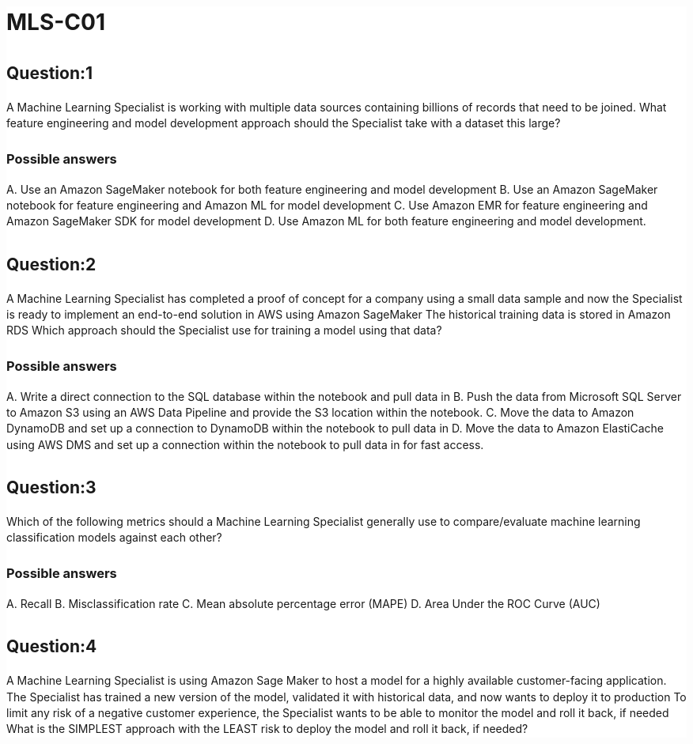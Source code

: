 # MLS-C01


## Question:1

A Machine Learning Specialist is working with multiple data sources containing billions of records that need to be joined. What feature engineering and model development approach should the Specialist take with a dataset this large?

### Possible answers

A. Use an Amazon SageMaker notebook for both feature engineering and model development
B. Use an Amazon SageMaker notebook for feature engineering and Amazon ML for model development
C. Use Amazon EMR for feature engineering and Amazon SageMaker SDK for model development
D. Use Amazon ML for both feature engineering and model development.

## Question:2

A Machine Learning Specialist has completed a proof of concept for a company using a small data sample and now the Specialist is ready to implement an end-to-end solution in AWS using Amazon SageMaker The historical training data is stored in Amazon RDS
Which approach should the Specialist use for training a model using that data?

### Possible answers

A. Write a direct connection to the SQL database within the notebook and pull data in
B. Push the data from Microsoft SQL Server to Amazon S3 using an AWS Data Pipeline and provide the S3 location within the notebook.
C. Move the data to Amazon DynamoDB and set up a connection to DynamoDB within the notebook to pull data in
D. Move the data to Amazon ElastiCache using AWS DMS and set up a connection within the notebook to pull data in for fast access.

## Question:3

Which of the following metrics should a Machine Learning Specialist generally use to compare/evaluate machine learning classification models against each other?

### Possible answers

A. Recall
B. Misclassification rate
C. Mean absolute percentage error (MAPE)
D. Area Under the ROC Curve (AUC)

## Question:4

A Machine Learning Specialist is using Amazon Sage Maker to host a model for a highly available customer-facing application.
The Specialist has trained a new version of the model, validated it with historical data, and now wants to deploy it to production To limit any risk of a negative customer experience, the Specialist wants to be able to monitor the model and roll it back, if needed
What is the SIMPLEST approach with the LEAST risk to deploy the model and roll it back, if needed?
